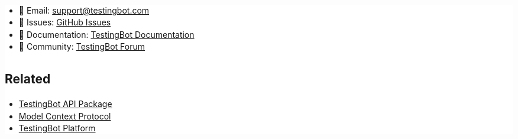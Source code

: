- 📧 Email: support@testingbot.com
- 🐛 Issues: [GitHub Issues](https://github.com/testingbot/mcp-server/issues)
- 📖 Documentation: [TestingBot Documentation](https://testingbot.com/support)
- 💬 Community: [TestingBot Forum](https://testingbot.com/support/forums)

## Related

- [TestingBot API Package](https://github.com/testingbot/testingbot-api)
- [Model Context Protocol](https://modelcontextprotocol.io)
- [TestingBot Platform](https://testingbot.com)
